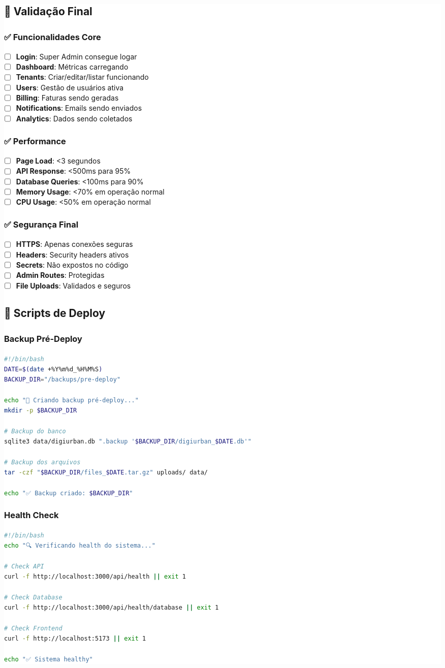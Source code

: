 ## 🎯 Validação Final

### ✅ Funcionalidades Core
- [ ] **Login**: Super Admin consegue logar
- [ ] **Dashboard**: Métricas carregando
- [ ] **Tenants**: Criar/editar/listar funcionando
- [ ] **Users**: Gestão de usuários ativa
- [ ] **Billing**: Faturas sendo geradas
- [ ] **Notifications**: Emails sendo enviados
- [ ] **Analytics**: Dados sendo coletados

### ✅ Performance
- [ ] **Page Load**: <3 segundos
- [ ] **API Response**: <500ms para 95%
- [ ] **Database Queries**: <100ms para 90%
- [ ] **Memory Usage**: <70% em operação normal
- [ ] **CPU Usage**: <50% em operação normal

### ✅ Segurança Final
- [ ] **HTTPS**: Apenas conexões seguras
- [ ] **Headers**: Security headers ativos
- [ ] **Secrets**: Não expostos no código
- [ ] **Admin Routes**: Protegidas
- [ ] **File Uploads**: Validados e seguros

## 🔧 Scripts de Deploy

### Backup Pré-Deploy
```bash
#!/bin/bash
DATE=$(date +%Y%m%d_%H%M%S)
BACKUP_DIR="/backups/pre-deploy"

echo "🔄 Criando backup pré-deploy..."
mkdir -p $BACKUP_DIR

# Backup do banco
sqlite3 data/digiurban.db ".backup '$BACKUP_DIR/digiurban_$DATE.db'"

# Backup dos arquivos
tar -czf "$BACKUP_DIR/files_$DATE.tar.gz" uploads/ data/

echo "✅ Backup criado: $BACKUP_DIR"
```

### Health Check
```bash
#!/bin/bash
echo "🔍 Verificando health do sistema..."

# Check API
curl -f http://localhost:3000/api/health || exit 1

# Check Database
curl -f http://localhost:3000/api/health/database || exit 1

# Check Frontend
curl -f http://localhost:5173 || exit 1

echo "✅ Sistema healthy"
```
